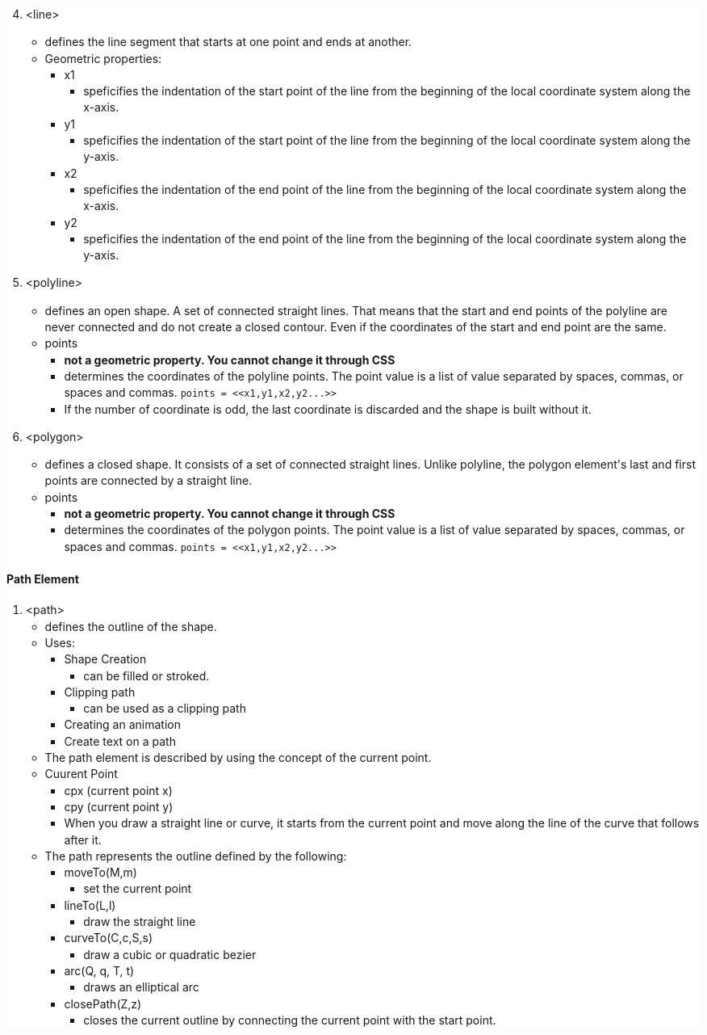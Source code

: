 4. \<line>
   - defines the line segment that starts at one point and ends at another.
   - Geometric properties:
     - x1
       - speficifies the indentation of the start point of the line from the beginning of the local coordinate system along the x-axis.
     - y1
       - speficifies the indentation of the start point of the line from the beginning of the local coordinate system along the y-axis.
     - x2
       - speficifies the indentation of the end point of the line from the beginning of the local coordinate system along the x-axis.
     - y2
       - speficifies the indentation of the end point of the line from the beginning of the local coordinate system along the y-axis.

5. \<polyline>
    - defines an open shape. A set of connected straight lines. That means that the start and end points of the polyline are never connected and do not create a closed contour. Even if the coordinates of the start and end point are the same.
    - points
        - **not a geometric property. You cannot change it through CSS**
        - determines the coordinates of the polyline points. The point value is a list of value separated by spaces, commas, or spaces and commas.
            ``points = <<x1,y1,x2,y2...>>``
        - If the number of coordinate is odd, the last coordinate is discarded and the shape is built without it.

6. \<polygon>
   - defines a closed shape. It consists of a set of connected straight lines. Unlike polyline, the polygon element's last and first points are connected by a straight line.
   - points
     - **not a geometric property. You cannot change it through CSS**
     - determines the coordinates of the polygon points. The point value is a list of value separated by spaces, commas, or spaces and commas.
           ``points = <<x1,y1,x2,y2...>>``

#### Path Element
1. \<path>
   - defines the outline of the shape.
   - Uses:
     - Shape Creation
       - can be filled or stroked. 
     - Clipping path
       - can be used as a clipping path
     - Creating an animation
     - Create text on a path
   - The path element is described by using the concept of the current point. 
   - Cuurent Point
     - cpx (current point x)
     - cpy (current point y)
     - When you draw a straight line or curve, it starts from the current point and move along the line of the curve that follows after it. 
   - The path represents the outline defined by the following:
     - moveTo(M,m)
       - set the current point
     - lineTo(L,l)
       - draw the straight line
     - curveTo(C,c,S,s)
       - draw a cubic or quadratic bezier
     - arc(Q, q, T, t)
       - draws an elliptical arc
     - closePath(Z,z)
       - closes the current outline by connecting the current point with the start point.